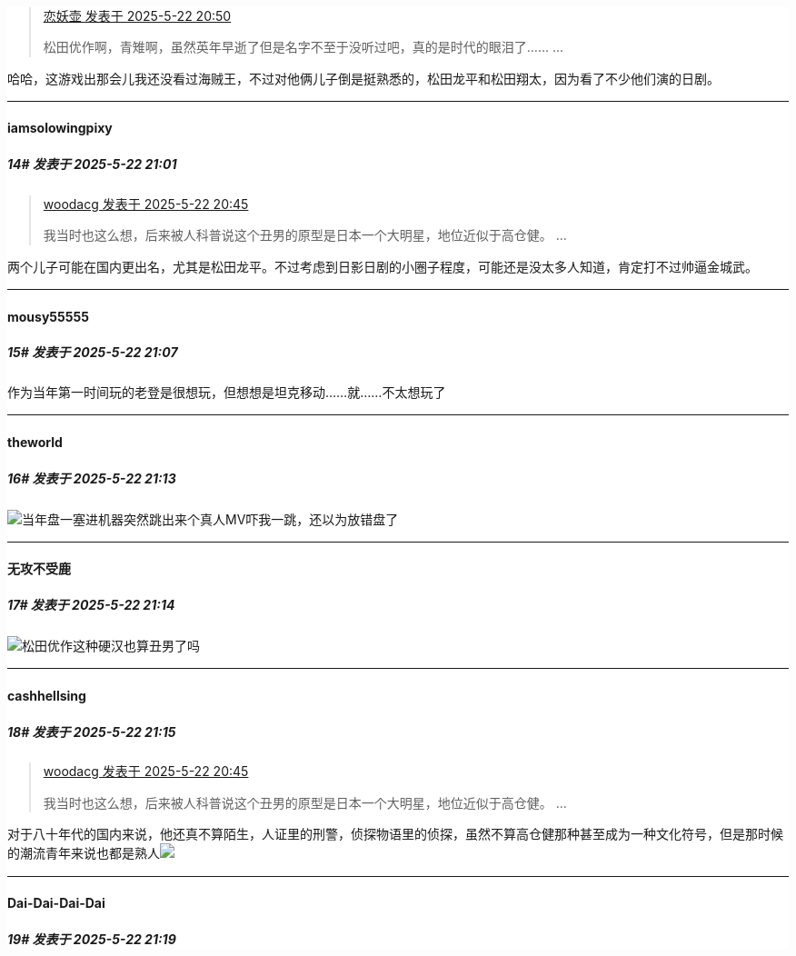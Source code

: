 <blockquote><a href="httphttps://stage1st.com/2b/forum.php?mod=redirect&amp;goto=findpost&amp;pid=67842239&amp;ptid=2252332" target="_blank">恋妖壶 发表于 2025-5-22 20:50</a>

松田优作啊，青雉啊，虽然英年早逝了但是名字不至于没听过吧，真的是时代的眼泪了…… ...</blockquote>
哈哈，这游戏出那会儿我还没看过海贼王，不过对他俩儿子倒是挺熟悉的，松田龙平和松田翔太，因为看了不少他们演的日剧。

*****

####  iamsolowingpixy  
##### 14#       发表于 2025-5-22 21:01

<blockquote><a href="httphttps://stage1st.com/2b/forum.php?mod=redirect&amp;goto=findpost&amp;pid=67842223&amp;ptid=2252332" target="_blank">woodacg 发表于 2025-5-22 20:45</a>

我当时也这么想，后来被人科普说这个丑男的原型是日本一个大明星，地位近似于高仓健。 ...</blockquote>
两个儿子可能在国内更出名，尤其是松田龙平。不过考虑到日影日剧的小圈子程度，可能还是没太多人知道，肯定打不过帅逼金城武。

*****

####  mousy55555  
##### 15#       发表于 2025-5-22 21:07

作为当年第一时间玩的老登是很想玩，但想想是坦克移动……就……不太想玩了

*****

####  theworld  
##### 16#       发表于 2025-5-22 21:13

<img src="https://static.stage1st.com/image/smiley/face2017/004.gif" referrerpolicy="no-referrer">当年盘一塞进机器突然跳出来个真人MV吓我一跳，还以为放错盘了

*****

####  无攻不受鹿  
##### 17#       发表于 2025-5-22 21:14

<img src="https://static.stage1st.com/image/smiley/face2017/001.png" referrerpolicy="no-referrer">松田优作这种硬汉也算丑男了吗

*****

####  cashhellsing  
##### 18#       发表于 2025-5-22 21:15

<blockquote><a href="httphttps://stage1st.com/2b/forum.php?mod=redirect&amp;goto=findpost&amp;pid=67842223&amp;ptid=2252332" target="_blank">woodacg 发表于 2025-5-22 20:45</a>

我当时也这么想，后来被人科普说这个丑男的原型是日本一个大明星，地位近似于高仓健。 ...</blockquote>
对于八十年代的国内来说，他还真不算陌生，人证里的刑警，侦探物语里的侦探，虽然不算高仓健那种甚至成为一种文化符号，但是那时候的潮流青年来说也都是熟人<img src="https://static.stage1st.com/image/smiley/face2017/068.png" referrerpolicy="no-referrer">

*****

####  Dai-Dai-Dai-Dai  
##### 19#       发表于 2025-5-22 21:19
